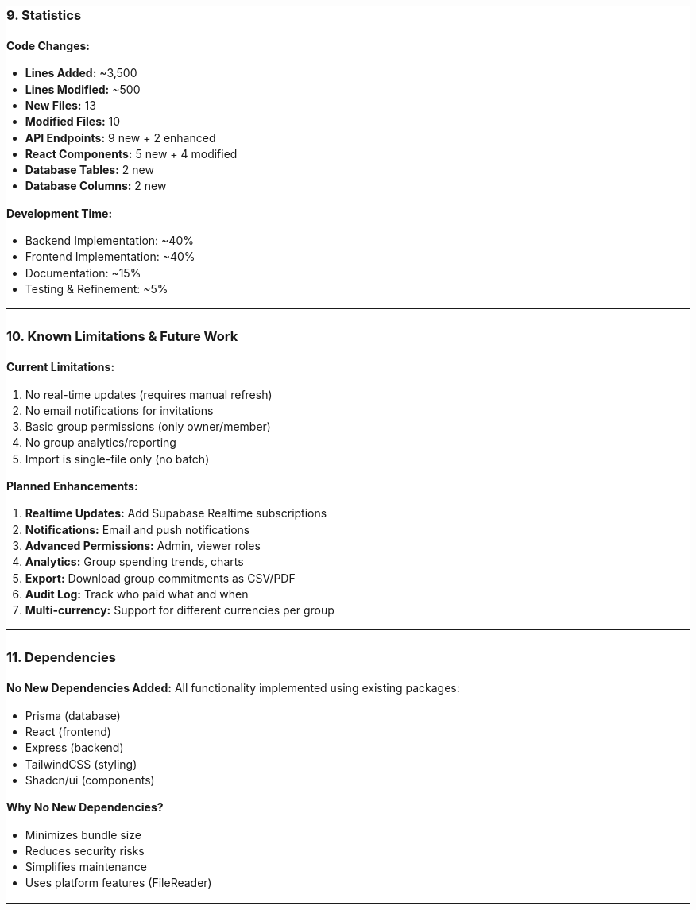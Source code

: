 
### 9. Statistics

**Code Changes:**
- **Lines Added:** ~3,500
- **Lines Modified:** ~500
- **New Files:** 13
- **Modified Files:** 10
- **API Endpoints:** 9 new + 2 enhanced
- **React Components:** 5 new + 4 modified
- **Database Tables:** 2 new
- **Database Columns:** 2 new

**Development Time:**
- Backend Implementation: ~40%
- Frontend Implementation: ~40%
- Documentation: ~15%
- Testing & Refinement: ~5%

---

### 10. Known Limitations & Future Work

**Current Limitations:**
1. No real-time updates (requires manual refresh)
2. No email notifications for invitations
3. Basic group permissions (only owner/member)
4. No group analytics/reporting
5. Import is single-file only (no batch)

**Planned Enhancements:**
1. **Realtime Updates:** Add Supabase Realtime subscriptions
2. **Notifications:** Email and push notifications
3. **Advanced Permissions:** Admin, viewer roles
4. **Analytics:** Group spending trends, charts
5. **Export:** Download group commitments as CSV/PDF
6. **Audit Log:** Track who paid what and when
7. **Multi-currency:** Support for different currencies per group

---

### 11. Dependencies

**No New Dependencies Added:**
All functionality implemented using existing packages:
- Prisma (database)
- React (frontend)
- Express (backend)
- TailwindCSS (styling)
- Shadcn/ui (components)

**Why No New Dependencies?**
- Minimizes bundle size
- Reduces security risks
- Simplifies maintenance
- Uses platform features (FileReader)

---